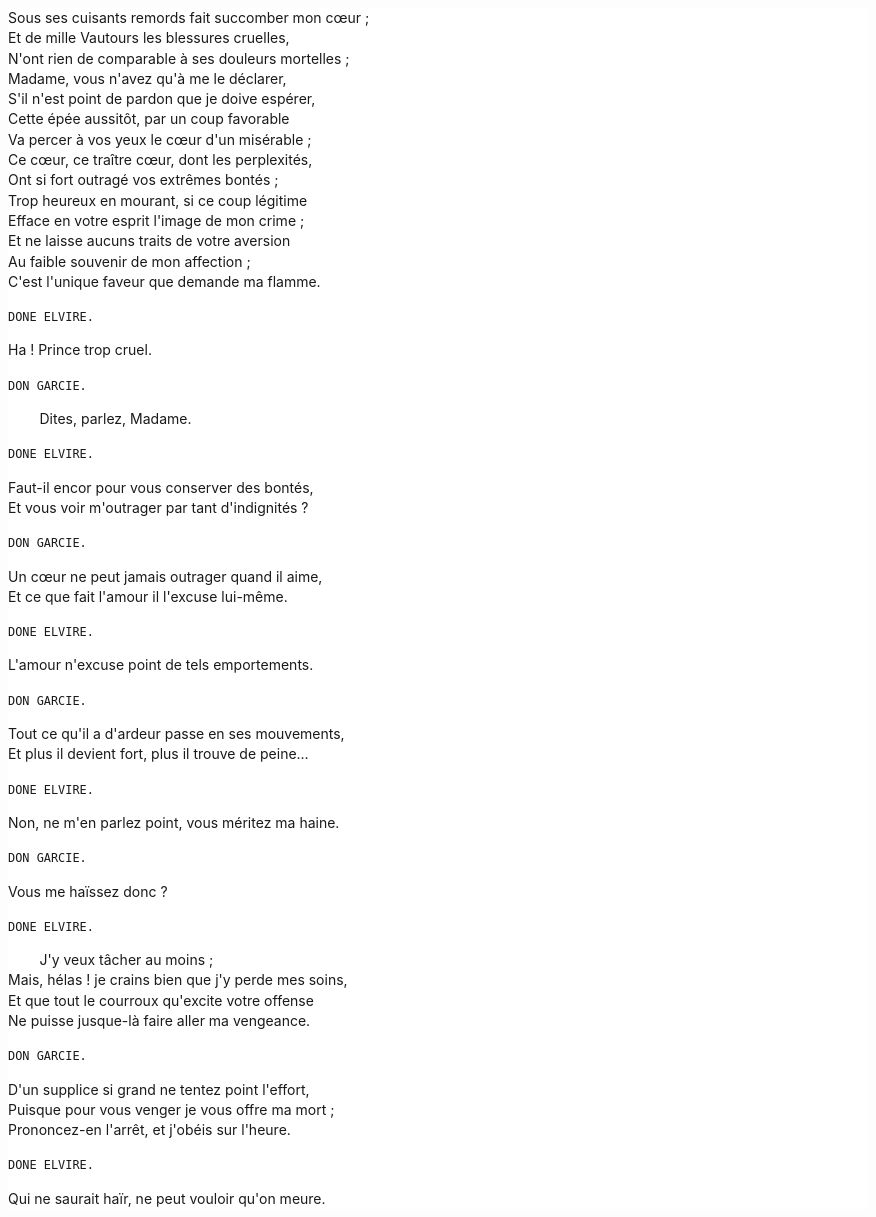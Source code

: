 Sous ses cuisants remords fait succomber mon cœur ;  
Et de mille Vautours les blessures cruelles,  
N'ont rien de comparable à ses douleurs mortelles ;  
Madame, vous n'avez qu'à me le déclarer,  
S'il n'est point de pardon que je doive espérer,  
Cette épée aussitôt, par un coup favorable  
Va percer à vos yeux le cœur d'un misérable ;  
Ce cœur, ce traître cœur, dont les perplexités,  
Ont si fort outragé vos extrêmes bontés ;  
Trop heureux en mourant, si ce coup légitime  
Efface en votre esprit l'image de mon crime ;  
Et ne laisse aucuns traits de votre aversion  
Au faible souvenir de mon affection ;  
C'est l'unique faveur que demande ma flamme.  

    DONE ELVIRE.
Ha ! Prince trop cruel.  

    DON GARCIE.
        Dites, parlez, Madame.  

    DONE ELVIRE.
Faut-il encor pour vous conserver des bontés,  
Et vous voir m'outrager par tant d'indignités ?  

    DON GARCIE.
Un cœur ne peut jamais outrager quand il aime,  
Et ce que fait l'amour il l'excuse lui-même.  

    DONE ELVIRE.
L'amour n'excuse point de tels emportements.  

    DON GARCIE.
Tout ce qu'il a d'ardeur passe en ses mouvements,  
Et plus il devient fort, plus il trouve de peine…  

    DONE ELVIRE.
Non, ne m'en parlez point, vous méritez ma haine.  

    DON GARCIE.
Vous me haïssez donc ?  

    DONE ELVIRE.
        J'y veux tâcher au moins ;  
Mais, hélas ! je crains bien que j'y perde mes soins,  
Et que tout le courroux qu'excite votre offense  
Ne puisse jusque-là faire aller ma vengeance.  

    DON GARCIE.
D'un supplice si grand ne tentez point l'effort,  
Puisque pour vous venger je vous offre ma mort ;  
Prononcez-en l'arrêt, et j'obéis sur l'heure.  

    DONE ELVIRE.
Qui ne saurait haïr, ne peut vouloir qu'on meure.  
